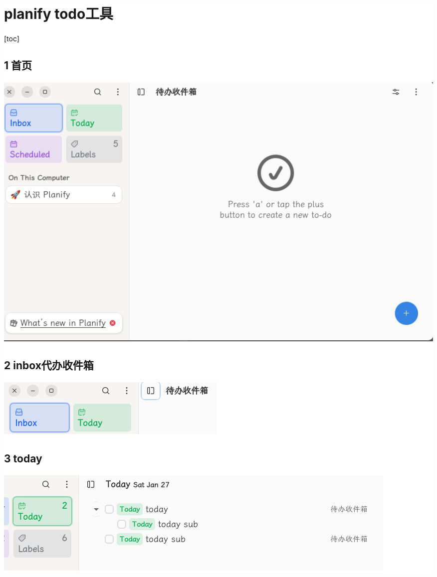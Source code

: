 # planify todo工具

[toc]

## 1 首页

![image-20240127121212191](imgs/image-20240127121212191.png)

## 2 inbox代办收件箱

![image-20240127121319034](imgs/image-20240127121319034.png)

## 3 today

![image-20240127131417610](imgs/image-20240127131417610.png)
